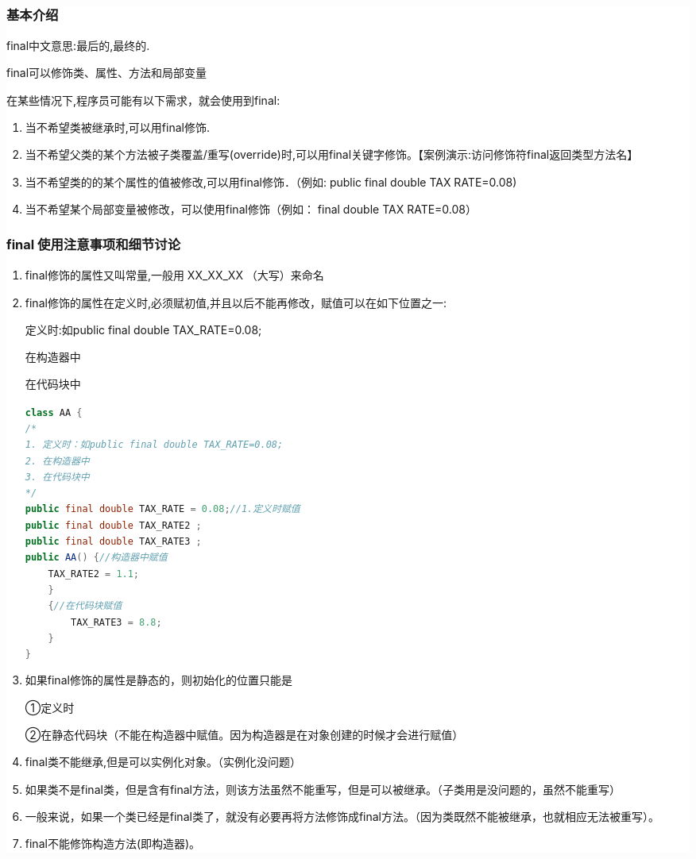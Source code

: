 ### 基本介绍

final中文意思:最后的,最终的.

final可以修饰类、属性、方法和局部变量

在某些情况下,程序员可能有以下需求，就会使用到final:

1) 当不希望类被继承时,可以用final修饰.

2) 当不希望父类的某个方法被子类覆盖/重写(override)时,可以用final关键字修饰。【案例演示:访问修饰符final返回类型方法名】

3) 当不希望类的的某个属性的值被修改,可以用final修饰．（例如: public final double TAX RATE=0.08)

4) 当不希望某个局部变量被修改，可以使用final修饰（例如： final double TAX RATE=0.08）

### final 使用注意事项和细节讨论

1) final修饰的属性又叫常量,一般用 XX_XX_XX （大写）来命名

2) final修饰的属性在定义时,必须赋初值,并且以后不能再修改，赋值可以在如下位置之一:
   
   定义时:如public final double TAX_RATE=0.08;
   
   在构造器中
   
   在代码块中
   
   ```java
   class AA {
   /*
   1. 定义时：如public final double TAX_RATE=0.08;
   2. 在构造器中
   3. 在代码块中
   */
   public final double TAX_RATE = 0.08;//1.定义时赋值
   public final double TAX_RATE2 ;
   public final double TAX_RATE3 ;
   public AA() {//构造器中赋值
       TAX_RATE2 = 1.1;
       }
       {//在代码块赋值
           TAX_RATE3 = 8.8;
       }
   }
   ```

3) 如果final修饰的属性是静态的，则初始化的位置只能是
   
   ①定义时
   
   ②在静态代码块（不能在构造器中赋值。因为构造器是在对象创建的时候才会进行赋值）

4) final类不能继承,但是可以实例化对象。（实例化没问题）

5) 如果类不是final类，但是含有final方法，则该方法虽然不能重写，但是可以被继承。（子类用是没问题的，虽然不能重写）

6) 一般来说，如果一个类已经是final类了，就没有必要再将方法修饰成final方法。（因为类既然不能被继承，也就相应无法被重写）。

7) final不能修饰构造方法(即构造器)。
